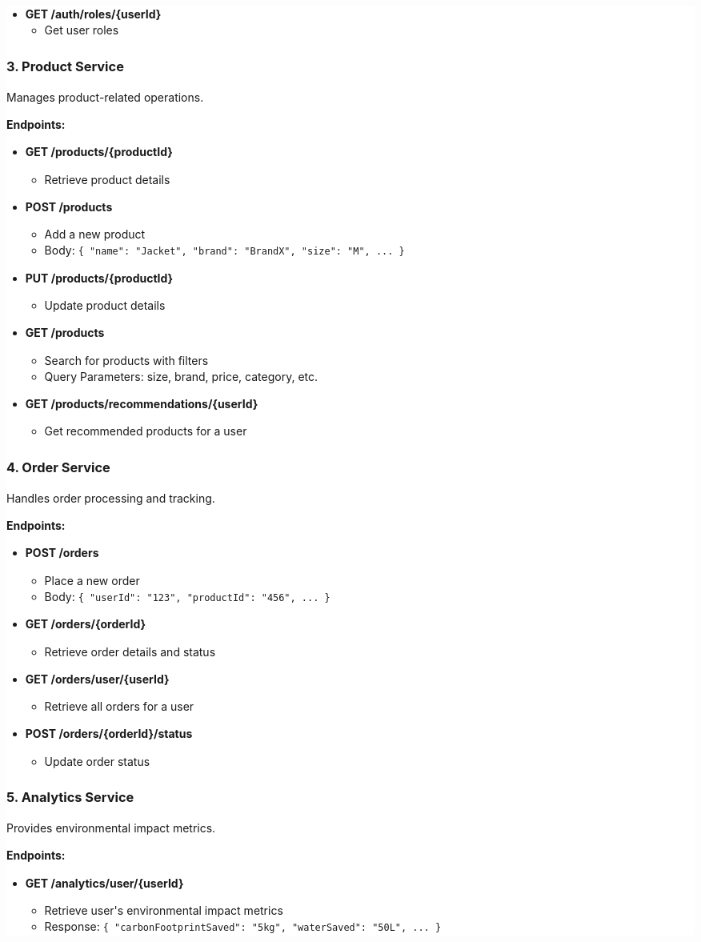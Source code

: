 - **GET /auth/roles/{userId}**
  - Get user roles

### 3. Product Service

Manages product-related operations.

**Endpoints:**

- **GET /products/{productId}**

  - Retrieve product details

- **POST /products**

  - Add a new product
  - Body: `{ "name": "Jacket", "brand": "BrandX", "size": "M", ... }`

- **PUT /products/{productId}**

  - Update product details

- **GET /products**

  - Search for products with filters
  - Query Parameters: size, brand, price, category, etc.

- **GET /products/recommendations/{userId}**
  - Get recommended products for a user

### 4. Order Service

Handles order processing and tracking.

**Endpoints:**

- **POST /orders**

  - Place a new order
  - Body: `{ "userId": "123", "productId": "456", ... }`

- **GET /orders/{orderId}**

  - Retrieve order details and status

- **GET /orders/user/{userId}**

  - Retrieve all orders for a user

- **POST /orders/{orderId}/status**
  - Update order status

### 5. Analytics Service

Provides environmental impact metrics.

**Endpoints:**

- **GET /analytics/user/{userId}**

  - Retrieve user's environmental impact metrics
  - Response: `{ "carbonFootprintSaved": "5kg", "waterSaved": "50L", ... }`
